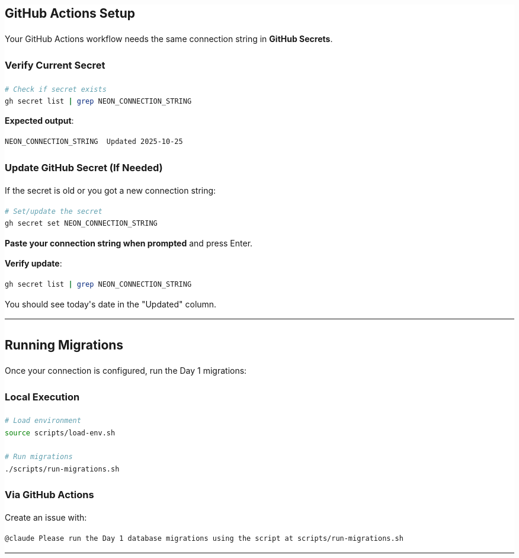 
## GitHub Actions Setup

Your GitHub Actions workflow needs the same connection string in **GitHub Secrets**.

### Verify Current Secret

```bash
# Check if secret exists
gh secret list | grep NEON_CONNECTION_STRING
```

**Expected output**:
```
NEON_CONNECTION_STRING  Updated 2025-10-25
```

### Update GitHub Secret (If Needed)

If the secret is old or you got a new connection string:

```bash
# Set/update the secret
gh secret set NEON_CONNECTION_STRING
```

**Paste your connection string when prompted** and press Enter.

**Verify update**:
```bash
gh secret list | grep NEON_CONNECTION_STRING
```

You should see today's date in the "Updated" column.

---

## Running Migrations

Once your connection is configured, run the Day 1 migrations:

### Local Execution

```bash
# Load environment
source scripts/load-env.sh

# Run migrations
./scripts/run-migrations.sh
```

### Via GitHub Actions

Create an issue with:
```markdown
@claude Please run the Day 1 database migrations using the script at scripts/run-migrations.sh
```

---